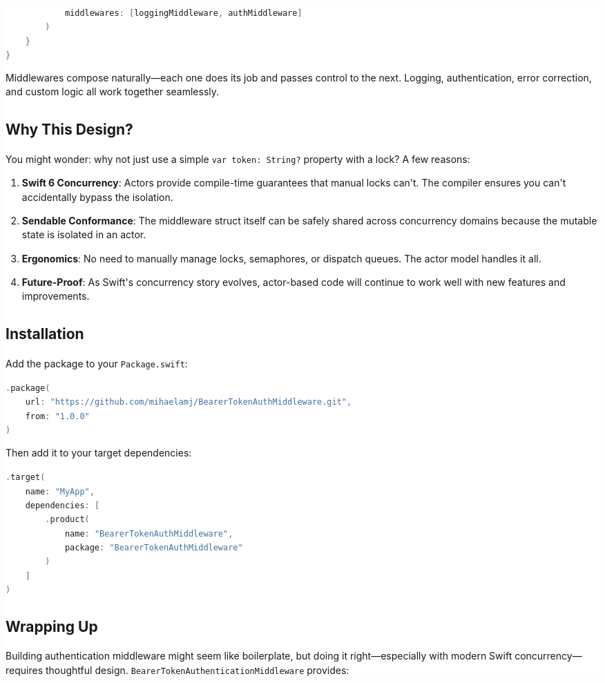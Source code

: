```swift
            middlewares: [loggingMiddleware, authMiddleware]
        )
    }
}
```

Middlewares compose naturally—each one does its job and passes control to the next. Logging, authentication, error correction, and custom logic all work together seamlessly.

## Why This Design?

You might wonder: why not just use a simple `var token: String?` property with a lock? A few reasons:

1. **Swift 6 Concurrency**: Actors provide compile-time guarantees that manual locks can't. The compiler ensures you can't accidentally bypass the isolation.

2. **Sendable Conformance**: The middleware struct itself can be safely shared across concurrency domains because the mutable state is isolated in an actor.

3. **Ergonomics**: No need to manually manage locks, semaphores, or dispatch queues. The actor model handles it all.

4. **Future-Proof**: As Swift's concurrency story evolves, actor-based code will continue to work well with new features and improvements.

## Installation

Add the package to your `Package.swift`:

```swift
.package(
    url: "https://github.com/mihaelamj/BearerTokenAuthMiddleware.git",
    from: "1.0.0"
)
```

Then add it to your target dependencies:

```swift
.target(
    name: "MyApp",
    dependencies: [
        .product(
            name: "BearerTokenAuthMiddleware",
            package: "BearerTokenAuthMiddleware"
        )
    ]
)
```

## Wrapping Up

Building authentication middleware might seem like boilerplate, but doing it right—especially with modern Swift concurrency—requires thoughtful design. `BearerTokenAuthenticationMiddleware` provides:
